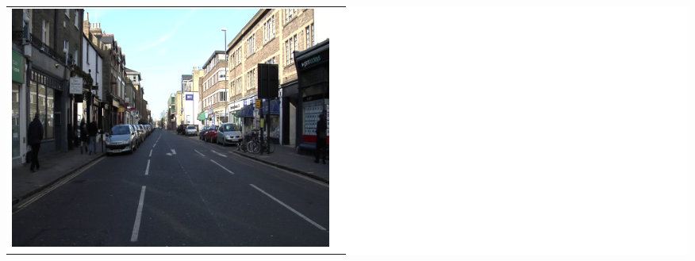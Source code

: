 </table>

<table>
  <tr>
    <td>
      <img src="https://github.com/rahilshah17/Segmentation-module-for-autonomous-car/blob/main/images_segmentation/0016E5_06180%20(1).png" alt="Image 1" width="400"/>
    </td>
    <td>